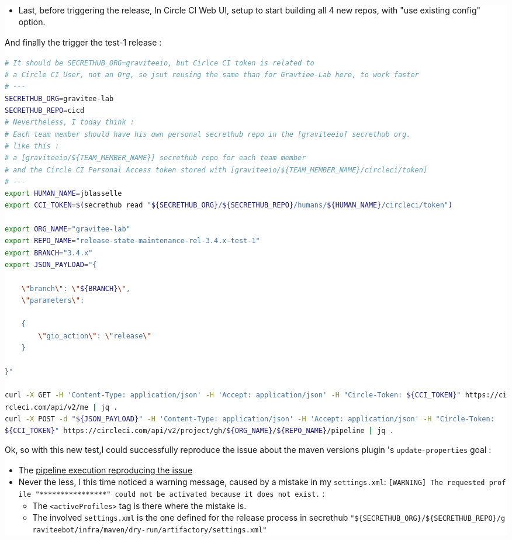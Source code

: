 * Last, before triggering the release, In Circle CI Web UI, setup to start building all 4 new repos, with "use existing config" option.

And finally the trigger the test-1 release :


```bash
# It should be SECRETHUB_ORG=graviteeio, but Cirlce CI token is related to
# a Circle CI User, not an Org, so jsut reusing the same than for Gravtiee-Lab here, to work faster
# ---
SECRETHUB_ORG=gravitee-lab
SECRETHUB_REPO=cicd
# Nevertheless, I today think :
# Each team member should have his own personal secrethub repo in the [graviteeio] secrethub org.
# like this :
# a [graviteeio/${TEAM_MEMBER_NAME}] secrethub repo for each team member
# and the Circle CI Personal Access token stored with [graviteeio/${TEAM_MEMBER_NAME}/circleci/token]
# ---
export HUMAN_NAME=jblasselle
export CCI_TOKEN=$(secrethub read "${SECRETHUB_ORG}/${SECRETHUB_REPO}/humans/${HUMAN_NAME}/circleci/token")

export ORG_NAME="gravitee-lab"
export REPO_NAME="release-state-maintenance-rel-3.4.x-test-1"
export BRANCH="3.4.x"
export JSON_PAYLOAD="{

    \"branch\": \"${BRANCH}\",
    \"parameters\":

    {
        \"gio_action\": \"release\"
    }

}"

curl -X GET -H 'Content-Type: application/json' -H 'Accept: application/json' -H "Circle-Token: ${CCI_TOKEN}" https://circleci.com/api/v2/me | jq .
curl -X POST -d "${JSON_PAYLOAD}" -H 'Content-Type: application/json' -H 'Accept: application/json' -H "Circle-Token: ${CCI_TOKEN}" https://circleci.com/api/v2/project/gh/${ORG_NAME}/${REPO_NAME}/pipeline | jq .
```

Ok, so with this new test,I could successfully reproduce the issue about the maven versions plugin 's `update-properties` goal :
* The [pipeline execution reproducing the issue](https://app.circleci.com/pipelines/github/gravitee-lab/gravitee-repository-mongodb-release-3-4-1-test-1/4/workflows/fc4f2e26-1944-4062-8211-566853670d66/jobs/4)
* Never the less, I this time noticed a warning message, caused by a mistake in my `settings.xml`: `[WARNING] The requested profile "****************" could not be activated because it does not exist.` :
  * The `<activeProfiles>` tag is there where the mistake is.
  * The involved `settings.xml` is the one defined for the release process in secrethub `"${SECRETHUB_ORG}/${SECRETHUB_REPO}/graviteebot/infra/maven/dry-run/artifactory/settings.xml"`

